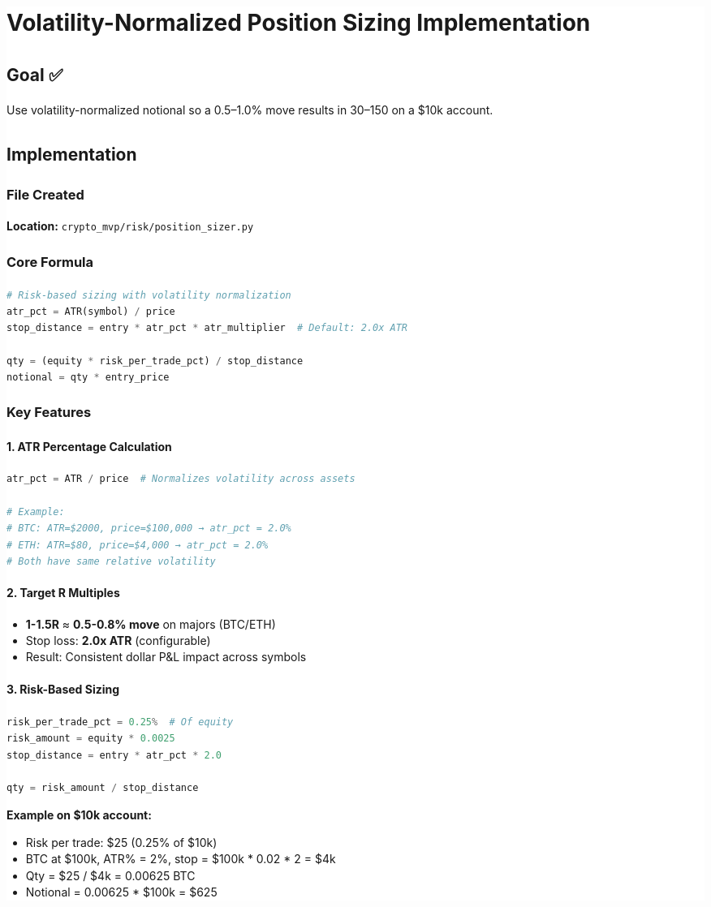 # Volatility-Normalized Position Sizing Implementation

## Goal ✅
Use volatility-normalized notional so a 0.5–1.0% move results in $30–$150 on a $10k account.

## Implementation

### File Created
**Location:** `crypto_mvp/risk/position_sizer.py`

### Core Formula
```python
# Risk-based sizing with volatility normalization
atr_pct = ATR(symbol) / price
stop_distance = entry * atr_pct * atr_multiplier  # Default: 2.0x ATR

qty = (equity * risk_per_trade_pct) / stop_distance
notional = qty * entry_price
```

### Key Features

#### 1. ATR Percentage Calculation
```python
atr_pct = ATR / price  # Normalizes volatility across assets

# Example:
# BTC: ATR=$2000, price=$100,000 → atr_pct = 2.0%
# ETH: ATR=$80, price=$4,000 → atr_pct = 2.0%
# Both have same relative volatility
```

#### 2. Target R Multiples
- **1-1.5R** ≈ **0.5-0.8% move** on majors (BTC/ETH)
- Stop loss: **2.0x ATR** (configurable)
- Result: Consistent dollar P&L impact across symbols

#### 3. Risk-Based Sizing
```python
risk_per_trade_pct = 0.25%  # Of equity
risk_amount = equity * 0.0025
stop_distance = entry * atr_pct * 2.0

qty = risk_amount / stop_distance
```

**Example on $10k account:**
- Risk per trade: $25 (0.25% of $10k)
- BTC at $100k, ATR% = 2%, stop = $100k * 0.02 * 2 = $4k
- Qty = $25 / $4k = 0.00625 BTC
- Notional = 0.00625 * $100k = $625
